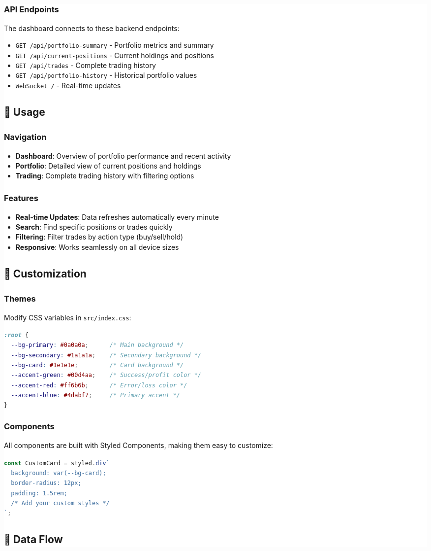 ### API Endpoints
The dashboard connects to these backend endpoints:

- `GET /api/portfolio-summary` - Portfolio metrics and summary
- `GET /api/current-positions` - Current holdings and positions
- `GET /api/trades` - Complete trading history
- `GET /api/portfolio-history` - Historical portfolio values
- `WebSocket /` - Real-time updates

## 📱 Usage

### Navigation
- **Dashboard**: Overview of portfolio performance and recent activity
- **Portfolio**: Detailed view of current positions and holdings
- **Trading**: Complete trading history with filtering options

### Features
- **Real-time Updates**: Data refreshes automatically every minute
- **Search**: Find specific positions or trades quickly
- **Filtering**: Filter trades by action type (buy/sell/hold)
- **Responsive**: Works seamlessly on all device sizes

## 🎨 Customization

### Themes
Modify CSS variables in `src/index.css`:

```css
:root {
  --bg-primary: #0a0a0a;      /* Main background */
  --bg-secondary: #1a1a1a;    /* Secondary background */
  --bg-card: #1e1e1e;         /* Card background */
  --accent-green: #00d4aa;    /* Success/profit color */
  --accent-red: #ff6b6b;      /* Error/loss color */
  --accent-blue: #4dabf7;     /* Primary accent */
}
```

### Components
All components are built with Styled Components, making them easy to customize:

```jsx
const CustomCard = styled.div`
  background: var(--bg-card);
  border-radius: 12px;
  padding: 1.5rem;
  /* Add your custom styles */
`;
```

## 🔄 Data Flow
